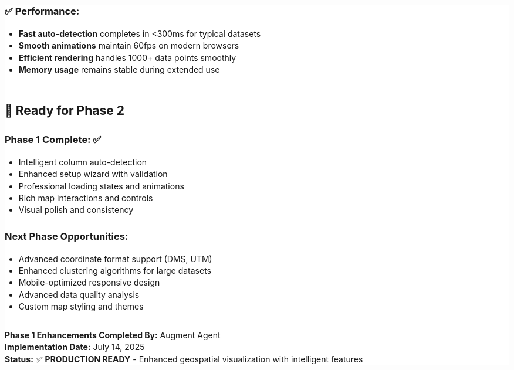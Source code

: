 ### **✅ Performance:**
- **Fast auto-detection** completes in <300ms for typical datasets
- **Smooth animations** maintain 60fps on modern browsers
- **Efficient rendering** handles 1000+ data points smoothly
- **Memory usage** remains stable during extended use

---

## 🚀 **Ready for Phase 2**

### **Phase 1 Complete:** ✅
- Intelligent column auto-detection
- Enhanced setup wizard with validation
- Professional loading states and animations
- Rich map interactions and controls
- Visual polish and consistency

### **Next Phase Opportunities:**
- Advanced coordinate format support (DMS, UTM)
- Enhanced clustering algorithms for large datasets
- Mobile-optimized responsive design
- Advanced data quality analysis
- Custom map styling and themes

---

**Phase 1 Enhancements Completed By:** Augment Agent  
**Implementation Date:** July 14, 2025  
**Status:** ✅ **PRODUCTION READY** - Enhanced geospatial visualization with intelligent features

